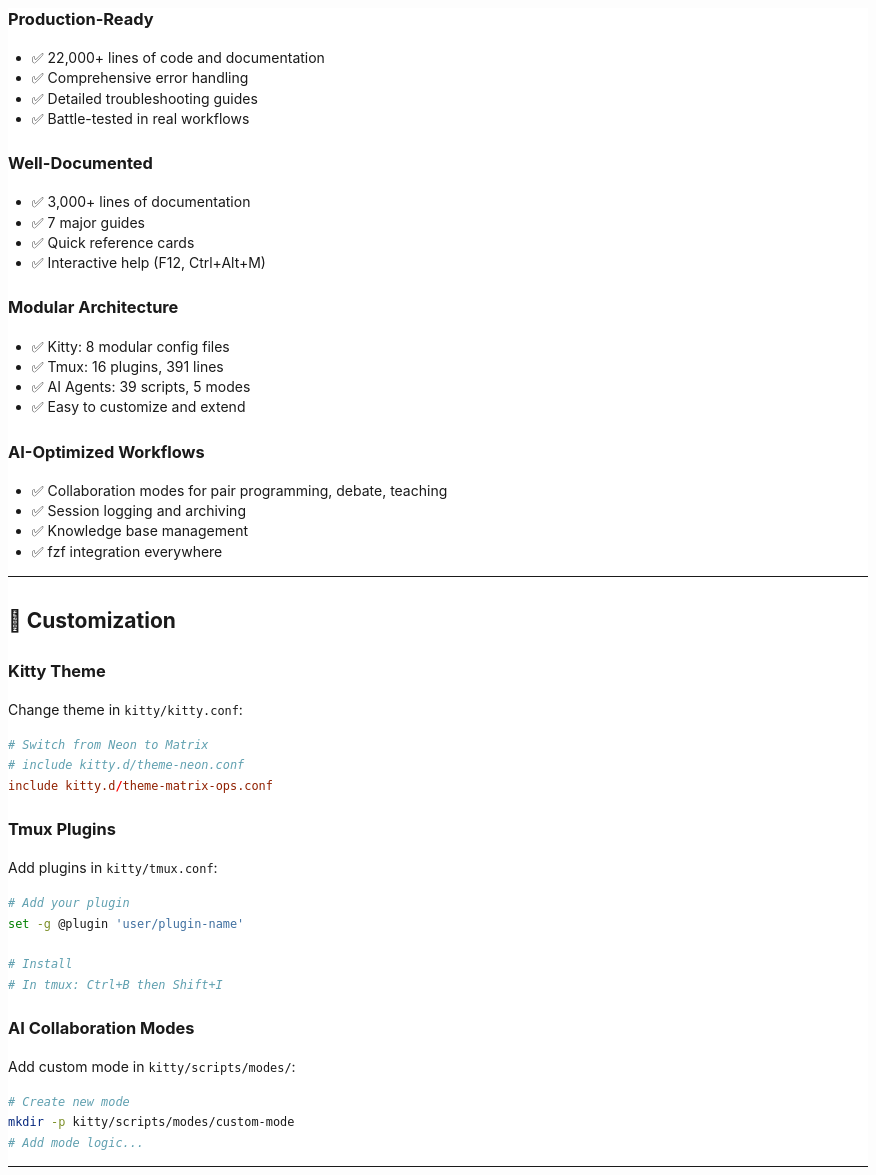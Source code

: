 ### Production-Ready
- ✅ 22,000+ lines of code and documentation
- ✅ Comprehensive error handling
- ✅ Detailed troubleshooting guides
- ✅ Battle-tested in real workflows

### Well-Documented
- ✅ 3,000+ lines of documentation
- ✅ 7 major guides
- ✅ Quick reference cards
- ✅ Interactive help (F12, Ctrl+Alt+M)

### Modular Architecture
- ✅ Kitty: 8 modular config files
- ✅ Tmux: 16 plugins, 391 lines
- ✅ AI Agents: 39 scripts, 5 modes
- ✅ Easy to customize and extend

### AI-Optimized Workflows
- ✅ Collaboration modes for pair programming, debate, teaching
- ✅ Session logging and archiving
- ✅ Knowledge base management
- ✅ fzf integration everywhere

---

## 🔧 Customization

### Kitty Theme

Change theme in `kitty/kitty.conf`:
```conf
# Switch from Neon to Matrix
# include kitty.d/theme-neon.conf
include kitty.d/theme-matrix-ops.conf
```

### Tmux Plugins

Add plugins in `kitty/tmux.conf`:
```bash
# Add your plugin
set -g @plugin 'user/plugin-name'

# Install
# In tmux: Ctrl+B then Shift+I
```

### AI Collaboration Modes

Add custom mode in `kitty/scripts/modes/`:
```bash
# Create new mode
mkdir -p kitty/scripts/modes/custom-mode
# Add mode logic...
```

---